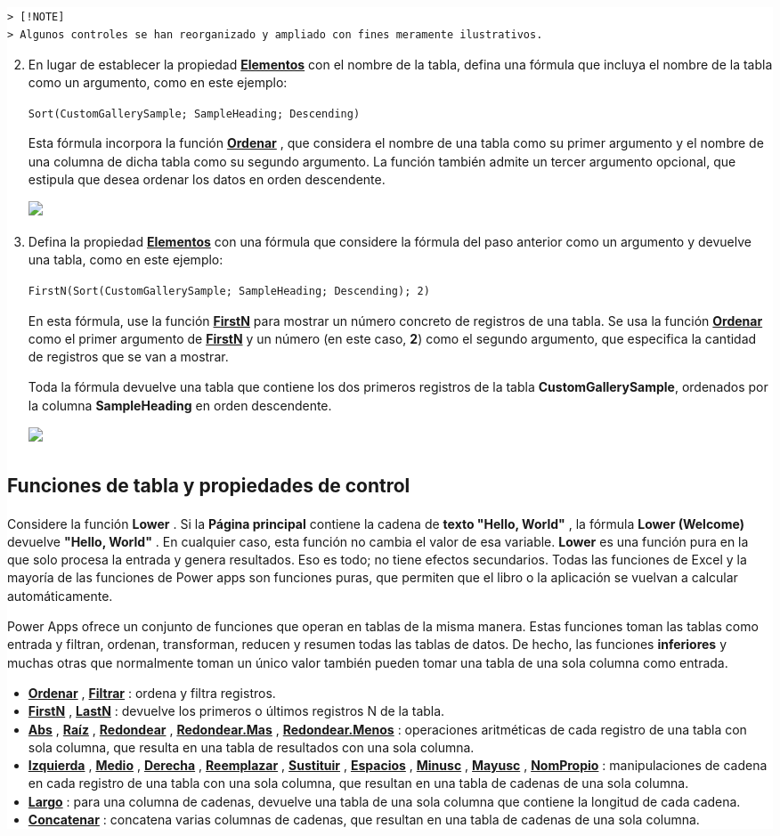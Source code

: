     > [!NOTE]
    > Algunos controles se han reorganizado y ampliado con fines meramente ilustrativos.

2. En lugar de establecer la propiedad **[Elementos](controls/properties-core.md)** con el nombre de la tabla, defina una fórmula que incluya el nombre de la tabla como un argumento, como en este ejemplo:

    `Sort(CustomGallerySample; SampleHeading; Descending)`

    Esta fórmula incorpora la función **[Ordenar](functions/function-sort.md)** , que considera el nombre de una tabla como su primer argumento y el nombre de una columna de dicha tabla como su segundo argumento. La función también admite un tercer argumento opcional, que estipula que desea ordenar los datos en orden descendente.

    ![](media/working-with-tables/gallery-items-sort.png)

3. Defina la propiedad **[Elementos](controls/properties-core.md)** con una fórmula que considere la fórmula del paso anterior como un argumento y devuelve una tabla, como en este ejemplo:

    `FirstN(Sort(CustomGallerySample; SampleHeading; Descending); 2)`

    En esta fórmula, use la función **[FirstN](functions/function-first-last.md)** para mostrar un número concreto de registros de una tabla. Se usa la función **[Ordenar](functions/function-sort.md)** como el primer argumento de **[FirstN](functions/function-first-last.md)** y un número (en este caso, **2**) como el segundo argumento, que especifica la cantidad de registros que se van a mostrar.

    Toda la fórmula devuelve una tabla que contiene los dos primeros registros de la tabla **CustomGallerySample**, ordenados por la columna **SampleHeading** en orden descendente.

    ![](media/working-with-tables/gallery-items-sort-firstn.png)

## <a name="table-functions-and-control-properties"></a>Funciones de tabla y propiedades de control

Considere la función **Lower** . Si la **Página principal** contiene la cadena de **texto "Hello, World"** , la fórmula **Lower (Welcome)** devuelve **"Hello, World"** .  En cualquier caso, esta función no cambia el valor de esa variable. **Lower** es una función pura en la que solo procesa la entrada y genera resultados. Eso es todo; no tiene efectos secundarios. Todas las funciones de Excel y la mayoría de las funciones de Power apps son funciones puras, que permiten que el libro o la aplicación se vuelvan a calcular automáticamente.

Power Apps ofrece un conjunto de funciones que operan en tablas de la misma manera. Estas funciones toman las tablas como entrada y filtran, ordenan, transforman, reducen y resumen todas las tablas de datos. De hecho, las funciones **inferiores** y muchas otras que normalmente toman un único valor también pueden tomar una tabla de una sola columna como entrada.

* **[Ordenar](functions/function-sort.md)** , **[Filtrar](functions/function-filter-lookup.md)** : ordena y filtra registros.
* **[FirstN](functions/function-first-last.md)** , **[LastN](functions/function-first-last.md)** : devuelve los primeros o últimos registros N de la tabla.
* **[Abs](functions/function-numericals.md)** , **[Raíz](functions/function-numericals.md)** , **[Redondear](functions/function-round.md)** , **[Redondear.Mas](functions/function-round.md)** , **[Redondear.Menos](functions/function-round.md)** : operaciones aritméticas de cada registro de una tabla con sola columna, que resulta en una tabla de resultados con una sola columna.
* **[Izquierda](functions/function-left-mid-right.md)** , **[Medio](functions/function-left-mid-right.md)** , **[Derecha](functions/function-left-mid-right.md)** , **[Reemplazar](functions/function-replace-substitute.md)** , **[Sustituir](functions/function-replace-substitute.md)** , **[Espacios](functions/function-trim.md)** , **[Minusc](functions/function-lower-upper-proper.md)** , **[Mayusc](functions/function-lower-upper-proper.md)** , **[NomPropio](functions/function-lower-upper-proper.md)** : manipulaciones de cadena en cada registro de una tabla con una sola columna, que resultan en una tabla de cadenas de una sola columna.
* **[Largo](functions/function-len.md)** : para una columna de cadenas, devuelve una tabla de una sola columna que contiene la longitud de cada cadena.
* **[Concatenar](functions/function-concatenate.md)** : concatena varias columnas de cadenas, que resultan en una tabla de cadenas de una sola columna.